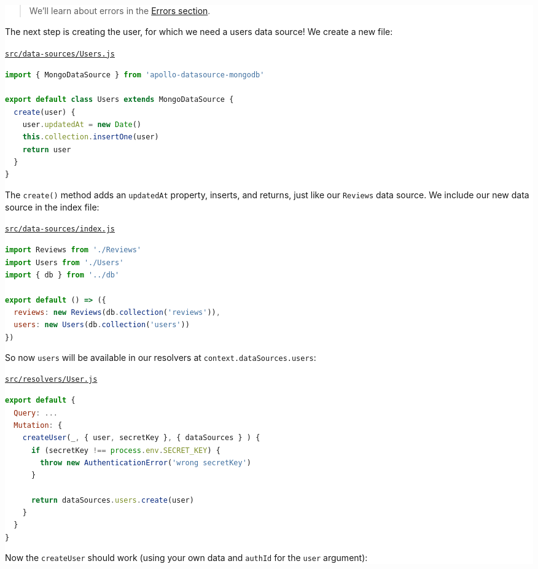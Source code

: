 > We’ll learn about errors in the [Errors section](#errors).

The next step is creating the user, for which we need a users data source! We create a new file:

[`src/data-sources/Users.js`](https://github.com/GraphQLGuide/guide-api/compare/7_0.2.0...8_0.2.0)

```js
import { MongoDataSource } from 'apollo-datasource-mongodb'

export default class Users extends MongoDataSource {
  create(user) {
    user.updatedAt = new Date()
    this.collection.insertOne(user)
    return user
  }
}
```

The `create()` method adds an `updatedAt` property, inserts, and returns, just like our `Reviews` data source. We include our new data source in the index file:

[`src/data-sources/index.js`](https://github.com/GraphQLGuide/guide-api/compare/7_0.2.0...8_0.2.0)

```js
import Reviews from './Reviews'
import Users from './Users'
import { db } from '../db'

export default () => ({
  reviews: new Reviews(db.collection('reviews')),
  users: new Users(db.collection('users'))
})
```

So now `users` will be available in our resolvers at `context.dataSources.users`:

[`src/resolvers/User.js`](https://github.com/GraphQLGuide/guide-api/compare/7_0.2.0...8_0.2.0)

```js
export default {
  Query: ...
  Mutation: {
    createUser(_, { user, secretKey }, { dataSources } ) {
      if (secretKey !== process.env.SECRET_KEY) {
        throw new AuthenticationError('wrong secretKey')
      }
      
      return dataSources.users.create(user)
    }
  }
}
```

Now the `createUser` should work (using your own data and `authId` for the `user` argument):
